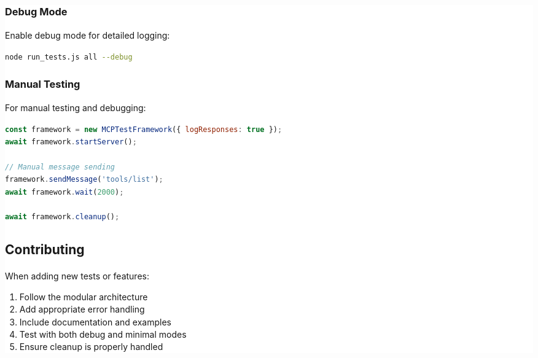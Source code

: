 ### Debug Mode
Enable debug mode for detailed logging:
```bash
node run_tests.js all --debug
```

### Manual Testing
For manual testing and debugging:
```javascript
const framework = new MCPTestFramework({ logResponses: true });
await framework.startServer();

// Manual message sending
framework.sendMessage('tools/list');
await framework.wait(2000);

await framework.cleanup();
```

## Contributing

When adding new tests or features:
1. Follow the modular architecture
2. Add appropriate error handling
3. Include documentation and examples
4. Test with both debug and minimal modes
5. Ensure cleanup is properly handled
